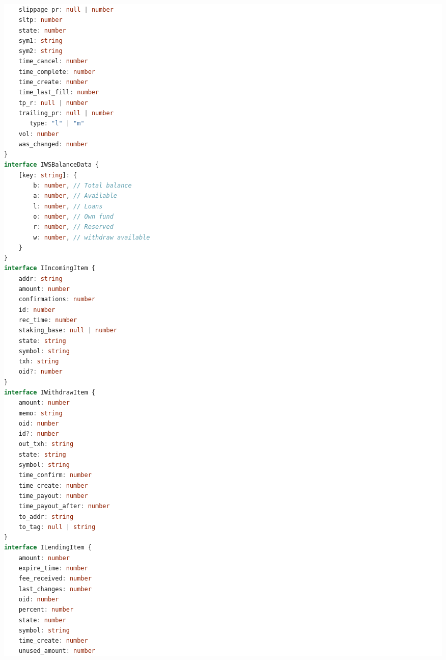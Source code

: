```ts
    slippage_pr: null | number
    sltp: number
    state: number
    sym1: string
    sym2: string
    time_cancel: number
    time_complete: number
    time_create: number
    time_last_fill: number
    tp_r: null | number
    trailing_pr: null | number
       type: "l" | "m"
    vol: number
    was_changed: number
}
interface IWSBalanceData {
    [key: string]: {
        b: number, // Total balance
        a: number, // Available
        l: number, // Loans
        o: number, // Own fund
        r: number, // Reserved
        w: number, // withdraw available
    }
}
interface IIncomingItem {
    addr: string
    amount: number
    confirmations: number
    id: number
    rec_time: number
    staking_base: null | number
    state: string
    symbol: string
    txh: string
    oid?: number
}
interface IWithdrawItem {
    amount: number
    memo: string
    oid: number
    id?: number
    out_txh: string
    state: string
    symbol: string
    time_confirm: number
    time_create: number
    time_payout: number
    time_payout_after: number
    to_addr: string
    to_tag: null | string
}
interface ILendingItem {
    amount: number
    expire_time: number
    fee_received: number
    last_changes: number
    oid: number
    percent: number
    state: number
    symbol: string
    time_create: number
    unused_amount: number
```